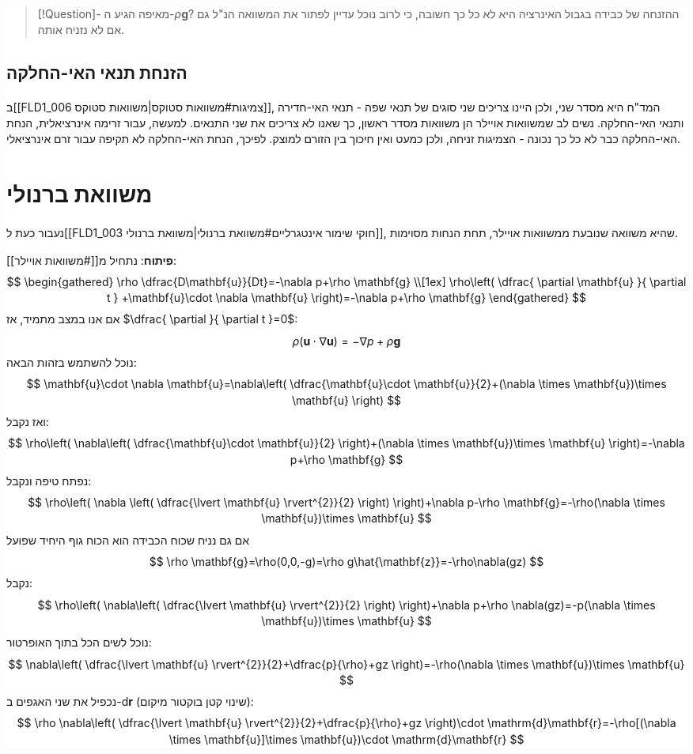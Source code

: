 >[!Question]- מאיפה הגיע ה-$\rho \mathbf{g}$? 
 >ההזנחה של כבידה בגבול האינרציה היא לא כל כך חשובה, כי לרוב נוכל עדיין לפתור את המשוואה הנ"ל גם אם לא נזניח אותה.
 
## הזנחת תנאי האי-החלקה
ב[[FLD1_006 צמיגות#משוואות סטוקס|משוואות סטוקס]], המד"ח היא מסדר שני, ולכן היינו צריכים שני סוגים של תנאי שפה - תנאי האי-חדירה ותנאי האי-החלקה. נשים לב שמשוואות אויילר הן משוואות מסדר ראשון, כך שאנו לא צריכים את שני התנאים. למעשה, עבור זרימה אינרציאלית, הנחת האי-החלקה כבר לא כל כך נכונה - הצמיגות זניחה, ולכן כמעט ואין חיכוך בין הזורם למוצק.
לפיכך, הנחת האי-החלקה לא תקיפה עבור זרם אינרציאלי.

# משוואת ברנולי
נעבור כעת ל[[FLD1_003 חוקי שימור אינטגרליים#משוואת ברנולי|משוואת ברנולי]], שהיא משוואה שנובעת ממשוואות אויילר, תחת הנחות מסוימות.

**פיתוח**:
נתחיל מ[[#משוואות אויילר]]:
$$
\begin{gathered}
\rho  \dfrac{D\mathbf{u}}{Dt}=-\nabla p+\rho \mathbf{g} \\[1ex]
\rho\left( \dfrac{ \partial \mathbf{u} }{ \partial t } +\mathbf{u}\cdot \nabla \mathbf{u} \right)=-\nabla p+\rho \mathbf{g}
\end{gathered}
$$
אם אנו במצב מתמיד, אז $\dfrac{ \partial  }{ \partial t }=0$:
$$
\rho(\mathbf{u}\cdot \nabla \mathbf{u})=-\nabla p+\rho \mathbf{g}
$$
נוכל להשתמש בזהות הבאה:
$$
\mathbf{u}\cdot \nabla \mathbf{u}=\nabla\left( \dfrac{\mathbf{u}\cdot \mathbf{u}}{2}+(\nabla \times \mathbf{u})\times \mathbf{u} \right)
$$
ואז נקבל:
$$
\rho\left( \nabla\left(  \dfrac{\mathbf{u}\cdot \mathbf{u}}{2} \right)+(\nabla \times \mathbf{u})\times \mathbf{u} \right)=-\nabla p+\rho \mathbf{g}
$$
נפתח טיפה ונקבל:
$$
\rho\left( \nabla \left( \dfrac{\lvert \mathbf{u} \rvert^{2}}{2} \right) \right)+\nabla p-\rho \mathbf{g}=-\rho(\nabla \times \mathbf{u})\times \mathbf{u}
$$
אם גם נניח שכוח הכבידה הוא הכוח גוף היחיד שפועל
$$
\rho \mathbf{g}=\rho(0,0,-g)=\rho g\hat{\mathbf{z}}=-\rho\nabla(gz)
$$
נקבל:
$$
\rho\left( \nabla\left( \dfrac{\lvert \mathbf{u} \rvert^{2}}{2} \right) \right)+\nabla p+\rho \nabla(gz)=-p(\nabla \times \mathbf{u})\times \mathbf{u}
$$
נוכל לשים הכל בתוך האופרטור:
$$
\nabla\left( \dfrac{\lvert \mathbf{u} \rvert^{2}}{2}+\dfrac{p}{\rho}+gz \right)=-\rho(\nabla \times \mathbf{u})\times \mathbf{u}
$$
נכפיל את שני האגפים ב-$\mathrm{d}\mathbf{r}$ (שינוי קטן בוקטור מיקום):
$$
\rho \nabla\left( \dfrac{\lvert \mathbf{u} \rvert^{2}}{2}+\dfrac{p}{\rho}+gz \right)\cdot \mathrm{d}\mathbf{r}=-\rho[(\nabla \times \mathbf{u}]\times \mathbf{u})\cdot \mathrm{d}\mathbf{r}
$$

